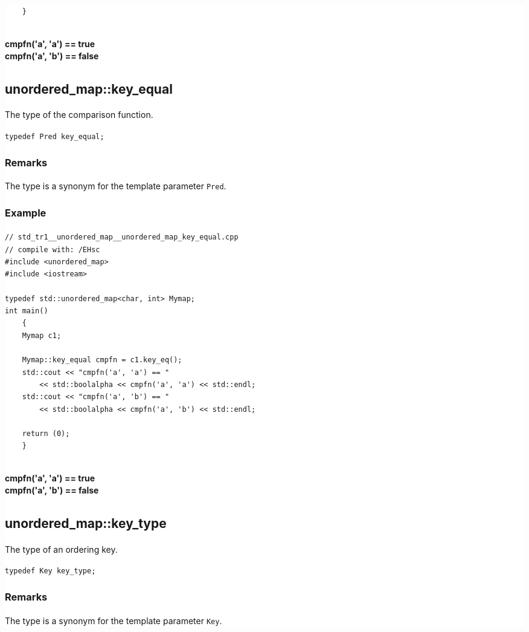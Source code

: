 ```  
    }  
  
```  
  
 **cmpfn('a', 'a') == true**  
**cmpfn('a', 'b') == false**    
##  <a name="unordered_map__key_equal"></a>  unordered_map::key_equal  
 The type of the comparison function.  
  
```
typedef Pred key_equal;
```  
  
### Remarks  
 The type is a synonym for the template parameter `Pred`.  
  
### Example  
  
```  
// std_tr1__unordered_map__unordered_map_key_equal.cpp   
// compile with: /EHsc   
#include <unordered_map>   
#include <iostream>   
  
typedef std::unordered_map<char, int> Mymap;   
int main()   
    {   
    Mymap c1;   
  
    Mymap::key_equal cmpfn = c1.key_eq();   
    std::cout << "cmpfn('a', 'a') == "   
        << std::boolalpha << cmpfn('a', 'a') << std::endl;   
    std::cout << "cmpfn('a', 'b') == "   
        << std::boolalpha << cmpfn('a', 'b') << std::endl;   
  
    return (0);   
    }  
  
```  
  
 **cmpfn('a', 'a') == true**  
**cmpfn('a', 'b') == false**    
##  <a name="unordered_map__key_type"></a>  unordered_map::key_type  
 The type of an ordering key.  
  
```
typedef Key key_type;
```  
  
### Remarks  
 The type is a synonym for the template parameter `Key`.  
  